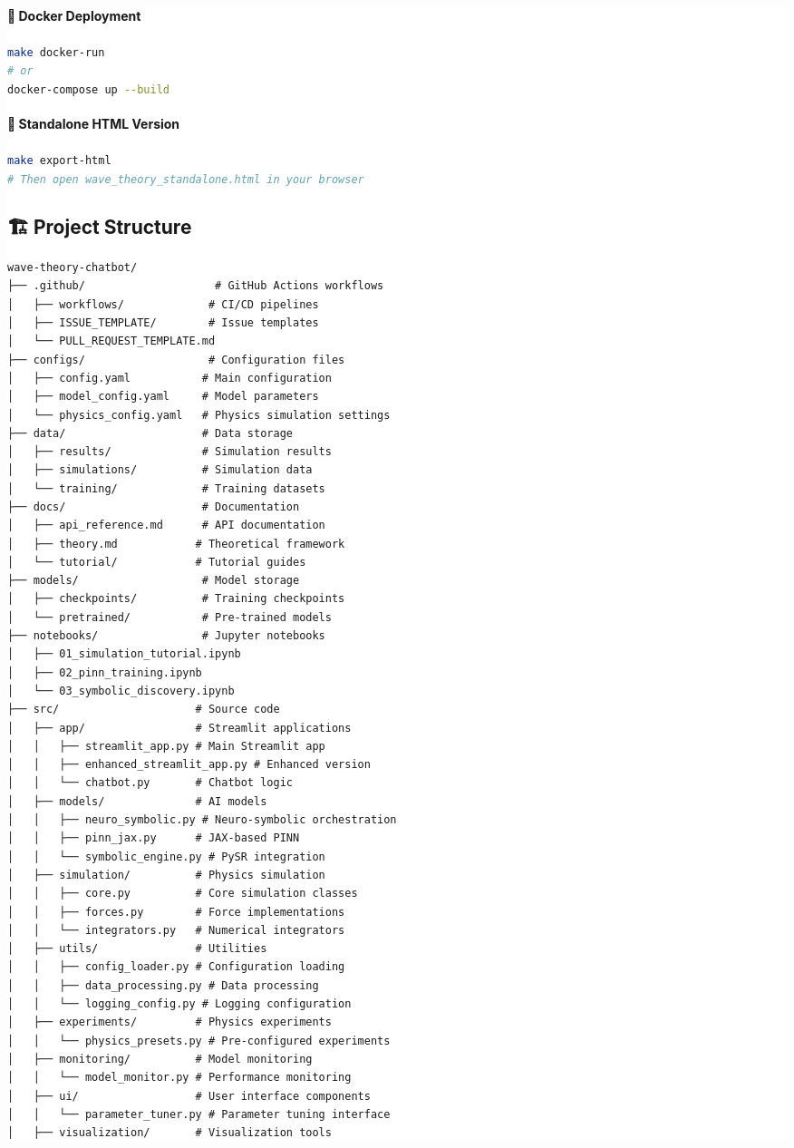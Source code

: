 #### 🐳 Docker Deployment
```bash
make docker-run
# or
docker-compose up --build
```

#### 📱 Standalone HTML Version
```bash
make export-html
# Then open wave_theory_standalone.html in your browser
```

## 🏗️ Project Structure

```
wave-theory-chatbot/
├── .github/                    # GitHub Actions workflows
│   ├── workflows/             # CI/CD pipelines
│   ├── ISSUE_TEMPLATE/        # Issue templates
│   └── PULL_REQUEST_TEMPLATE.md
├── configs/                   # Configuration files
│   ├── config.yaml           # Main configuration
│   ├── model_config.yaml     # Model parameters
│   └── physics_config.yaml   # Physics simulation settings
├── data/                     # Data storage
│   ├── results/              # Simulation results
│   ├── simulations/          # Simulation data
│   └── training/             # Training datasets
├── docs/                     # Documentation
│   ├── api_reference.md      # API documentation
│   ├── theory.md            # Theoretical framework
│   └── tutorial/            # Tutorial guides
├── models/                   # Model storage
│   ├── checkpoints/          # Training checkpoints
│   └── pretrained/           # Pre-trained models
├── notebooks/                # Jupyter notebooks
│   ├── 01_simulation_tutorial.ipynb
│   ├── 02_pinn_training.ipynb
│   └── 03_symbolic_discovery.ipynb
├── src/                     # Source code
│   ├── app/                 # Streamlit applications
│   │   ├── streamlit_app.py # Main Streamlit app
│   │   ├── enhanced_streamlit_app.py # Enhanced version
│   │   └── chatbot.py       # Chatbot logic
│   ├── models/              # AI models
│   │   ├── neuro_symbolic.py # Neuro-symbolic orchestration
│   │   ├── pinn_jax.py      # JAX-based PINN
│   │   └── symbolic_engine.py # PySR integration
│   ├── simulation/          # Physics simulation
│   │   ├── core.py          # Core simulation classes
│   │   ├── forces.py        # Force implementations
│   │   └── integrators.py   # Numerical integrators
│   ├── utils/               # Utilities
│   │   ├── config_loader.py # Configuration loading
│   │   ├── data_processing.py # Data processing
│   │   └── logging_config.py # Logging configuration
│   ├── experiments/         # Physics experiments
│   │   └── physics_presets.py # Pre-configured experiments
│   ├── monitoring/          # Model monitoring
│   │   └── model_monitor.py # Performance monitoring
│   ├── ui/                  # User interface components
│   │   └── parameter_tuner.py # Parameter tuning interface
│   ├── visualization/       # Visualization tools
```